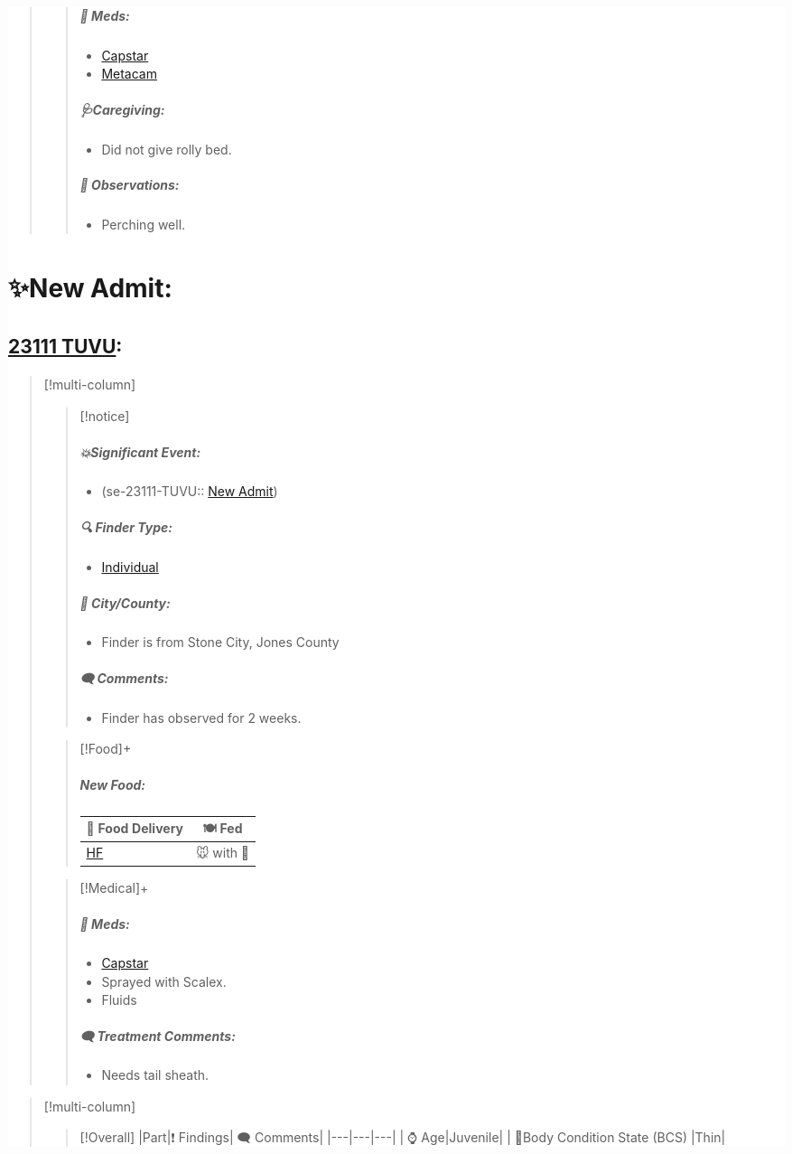 >> ##### 💊 Meds:
>> - [Capstar](../Admin/Codes/Medication/Capstar.md)
>> - [Metacam](../Admin/Codes/Medication/Metacam.md)
>>
>> ##### 🩺Caregiving:
>> - Did not give rolly bed.
>>
>> ##### 🔭 Observations:
>> - Perching well.

# ✨New Admit:

## [23111 TUVU](../RARE%20Birds/23111%20TUVU.md):
> [!multi-column]
>
>> [!notice]
>> ##### 💥Significant Event:
>> - (se-23111-TUVU:: [New Admit](../Admin/Codes/New%20Admit.md))
>>
>> ##### 🔍 Finder Type:
>> - [Individual](../Admin/Codes/Individual.md)
>>
>> ##### 🌆 City/County:
>> - Finder is from Stone City, Jones County
>>
>>##### 🗨️ Comments:
>>- Finder has observed for 2 weeks.
>
>> [!Food]+
>> ##### New Food:
>> |🚚 Food Delivery| 🍽️ Fed|
>> |---|---|
>>|[HF](../Admin/Codes/Handfed.md)|🐭 with 💊
>
>> [!Medical]+
>> ##### 💊 Meds:
>> - [Capstar](../Admin/Codes/Medication/Capstar.md)
>> - Sprayed with Scalex.
>> - Fluids
>>
>> ##### 🗨️ Treatment Comments:
>> - Needs tail sheath.
>

> [!multi-column]
>
>> [!Overall]
>>|Part|❗ Findings| 🗨️ Comments|
>>|---|---|---|
>>| ⌚ Age|Juvenile|
>>| 🧍Body Condition State (BCS) |Thin|
